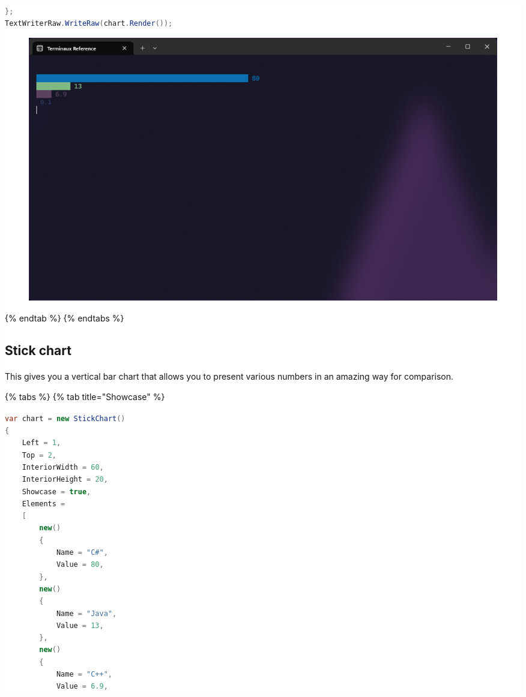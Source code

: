 ```csharp
};
TextWriterRaw.WriteRaw(chart.Render());
```

<figure><img src="../../../../.gitbook/assets/image (121).png" alt=""><figcaption></figcaption></figure>
{% endtab %}
{% endtabs %}

## Stick chart

This gives you a vertical bar chart that allows you to present various numbers in an amazing way for comparison.

{% tabs %}
{% tab title="Showcase" %}
```csharp
var chart = new StickChart()
{
    Left = 1,
    Top = 2,
    InteriorWidth = 60,
    InteriorHeight = 20,
    Showcase = true,
    Elements =
    [
        new()
        {
            Name = "C#",
            Value = 80,
        },
        new()
        {
            Name = "Java",
            Value = 13,
        },
        new()
        {
            Name = "C++",
            Value = 6.9,
```